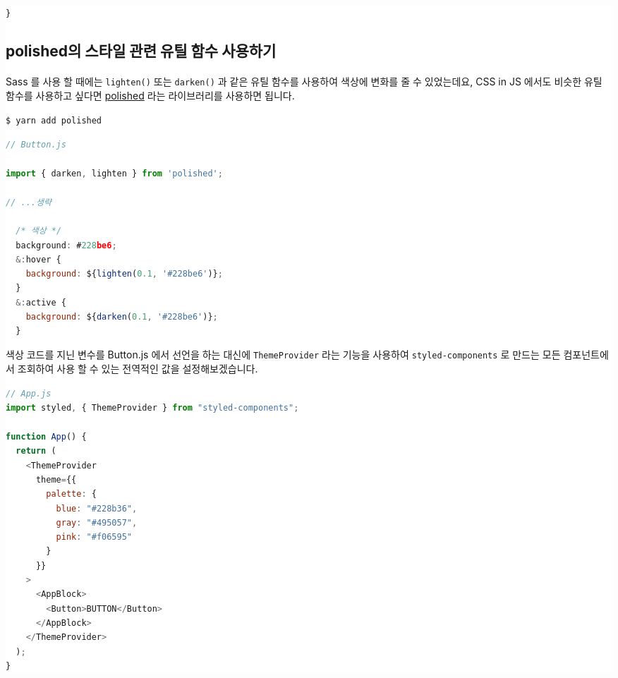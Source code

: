 ```javascript
}
```

## polished의 스타일 관련 유틸 함수 사용하기

Sass 를 사용 할 때에는 `lighten()` 또는 `darken()` 과 같은 유틸 함수를 사용하여 색상에 변화를 줄 수 있었는데요, CSS in JS 에서도 비슷한 유틸 함수를 사용하고 싶다면 [polished](https://polished.js.org/docs/) 라는 라이브러리를 사용하면 됩니다.

```cmd
$ yarn add polished
```

```javascript
// Button.js

import { darken, lighten } from 'polished';

// ...생략

  /* 색상 */
  background: #228be6;
  &:hover {
    background: ${lighten(0.1, '#228be6')};
  }
  &:active {
    background: ${darken(0.1, '#228be6')};
  }
```

색상 코드를 지닌 변수를 Button.js 에서 선언을 하는 대신에 `ThemeProvider` 라는 기능을 사용하여 `styled-components` 로 만드는 모든 컴포넌트에서 조회하여 사용 할 수 있는 전역적인 값을 설정해보겠습니다.

```javascript
// App.js
import styled, { ThemeProvider } from "styled-components";

function App() {
  return (
    <ThemeProvider
      theme={{
        palette: {
          blue: "#228b36",
          gray: "#495057",
          pink: "#f06595"
        }
      }}
    >
      <AppBlock>
        <Button>BUTTON</Button>
      </AppBlock>
    </ThemeProvider>
  );
}
```
